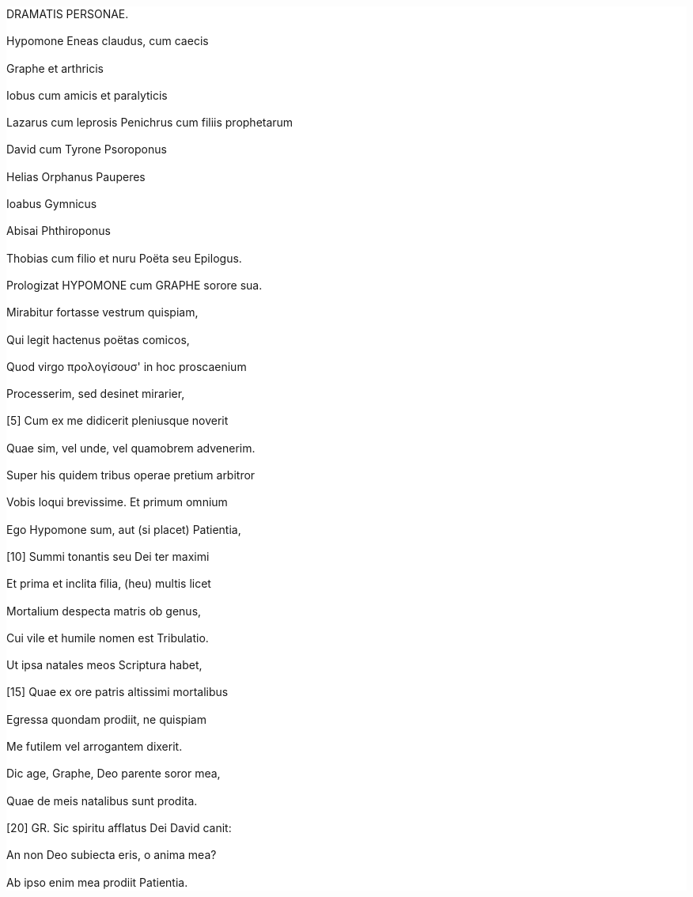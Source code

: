 DRAMATIS PERSONAE.

Hypomone Eneas claudus, cum caecis

Graphe et arthricis

Iobus cum amicis et paralyticis

Lazarus cum leprosis Penichrus cum filiis prophetarum

David cum Tyrone Psoroponus

Helias Orphanus Pauperes

Ioabus Gymnicus

Abisai Phthiroponus

Thobias cum filio et nuru Poëta seu Epilogus.

Prologizat HYPOMONE cum GRAPHE sorore sua.

Mirabitur fortasse vestrum quispiam,

Qui legit hactenus poëtas comicos,

Quod virgo προλογίσουσ' in hoc proscaenium

Processerim, sed desinet mirarier,

\[5\] Cum ex me didicerit pleniusque noverit

Quae sim, vel unde, vel quamobrem advenerim.

Super his quidem tribus operae pretium arbitror

Vobis loqui brevissime. Et primum omnium

Ego Hypomone sum, aut (si placet) Patientia,

\[10\] Summi tonantis seu Dei ter maximi

Et prima et inclita filia, (heu) multis licet

Mortalium despecta matris ob genus,

Cui vile et humile nomen est Tribulatio.

Ut ipsa natales meos Scriptura habet,

\[15\] Quae ex ore patris altissimi mortalibus

Egressa quondam prodiit, ne quispiam

Me futilem vel arrogantem dixerit.

Dic age, Graphe, Deo parente soror mea,

Quae de meis natalibus sunt prodita.

\[20\] GR. Sic spiritu afflatus Dei David canit:

An non Deo subiecta eris, o anima mea?

Ab ipso enim mea prodiit Patientia.
